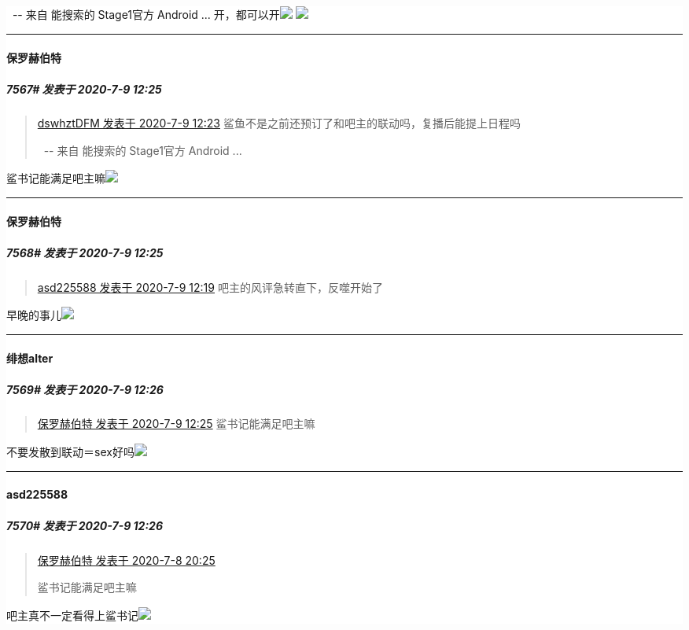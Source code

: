  -- 来自 能搜索的 Stage1官方 Android ...</blockquote>
开，都可以开<img src="https://static.saraba1st.com/image/smiley/face2017/067.png" referrerpolicy="no-referrer">
<img src="https://p.sda1.dev/0/115ed10a48931a72a2dafe4db9bb3bbf/IMG_7CC2C1C0291DBD9F96E7DD8EC51A8244.jpeg" referrerpolicy="no-referrer">


-----

####  保罗赫伯特  
##### 7567#       发表于 2020-7-9 12:25


<blockquote><a href="httphttps://bbs.saraba1st.com/2b/forum.php?mod=redirect&amp;goto=findpost&amp;pid=48128354&amp;ptid=1945741" target="_blank">dswhztDFM 发表于 2020-7-9 12:23</a>
鲨鱼不是之前还预订了和吧主的联动吗，复播后能提上日程吗

  -- 来自 能搜索的 Stage1官方 Android ...</blockquote>
鲨书记能满足吧主嘛<img src="https://static.saraba1st.com/image/smiley/face2017/075.png" referrerpolicy="no-referrer">


-----

####  保罗赫伯特  
##### 7568#       发表于 2020-7-9 12:25


<blockquote><a href="httphttps://bbs.saraba1st.com/2b/forum.php?mod=redirect&amp;goto=findpost&amp;pid=48128295&amp;ptid=1945741" target="_blank">asd225588 发表于 2020-7-9 12:19</a>
吧主的风评急转直下，反噬开始了</blockquote>
早晚的事儿<img src="https://static.saraba1st.com/image/smiley/face2017/037.png" referrerpolicy="no-referrer">


-----

####  绯想alter  
##### 7569#       发表于 2020-7-9 12:26


<blockquote><a href="httphttps://bbs.saraba1st.com/2b/forum.php?mod=redirect&amp;goto=findpost&amp;pid=48128380&amp;ptid=1945741" target="_blank">保罗赫伯特 发表于 2020-7-9 12:25</a>
鲨书记能满足吧主嘛</blockquote>
不要发散到联动＝sex好吗<img src="https://static.saraba1st.com/image/smiley/face2017/068.png" referrerpolicy="no-referrer">


-----

####  asd225588  
##### 7570#       发表于 2020-7-9 12:26


<blockquote><a href="httphttps://bbs.saraba1st.com/2b/forum.php?mod=redirect&amp;goto=findpost&amp;pid=48128380&amp;ptid=1945741" target="_blank">保罗赫伯特 发表于 2020-7-8 20:25</a>

鲨书记能满足吧主嘛</blockquote>
吧主真不一定看得上鲨书记<img src="https://static.saraba1st.com/image/smiley/face2017/067.png" referrerpolicy="no-referrer">
